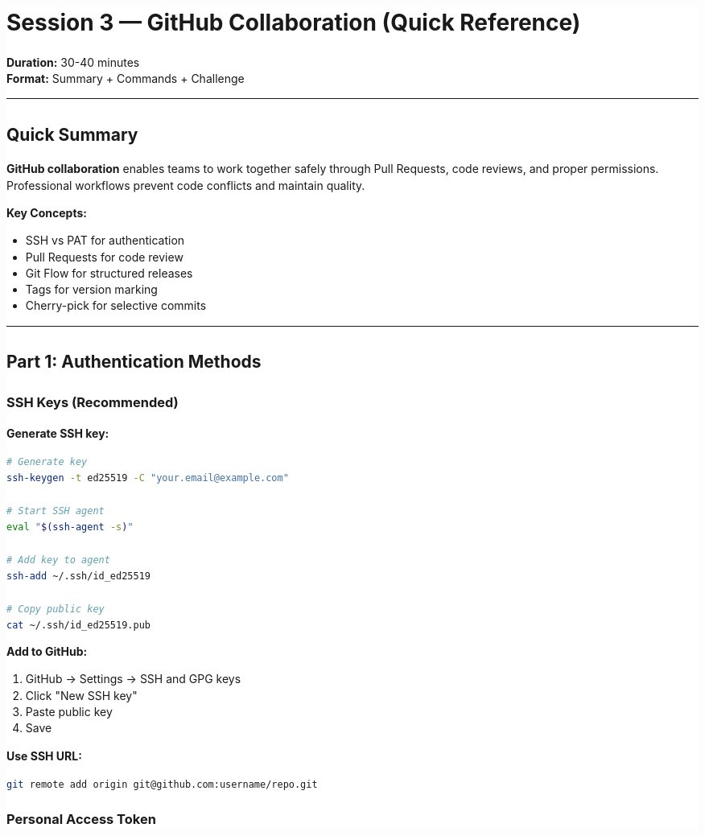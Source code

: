 # Session 3 — GitHub Collaboration (Quick Reference)

**Duration:** 30-40 minutes  
**Format:** Summary + Commands + Challenge

---

## Quick Summary

**GitHub collaboration** enables teams to work together safely through Pull Requests, code reviews, and proper permissions. Professional workflows prevent code conflicts and maintain quality.

**Key Concepts:**
- SSH vs PAT for authentication
- Pull Requests for code review
- Git Flow for structured releases
- Tags for version marking
- Cherry-pick for selective commits

---

## Part 1: Authentication Methods

### SSH Keys (Recommended)

**Generate SSH key:**
```bash
# Generate key
ssh-keygen -t ed25519 -C "your.email@example.com"

# Start SSH agent
eval "$(ssh-agent -s)"

# Add key to agent
ssh-add ~/.ssh/id_ed25519

# Copy public key
cat ~/.ssh/id_ed25519.pub
```

**Add to GitHub:**
1. GitHub → Settings → SSH and GPG keys
2. Click "New SSH key"
3. Paste public key
4. Save

**Use SSH URL:**
```bash
git remote add origin git@github.com:username/repo.git
```

### Personal Access Token
